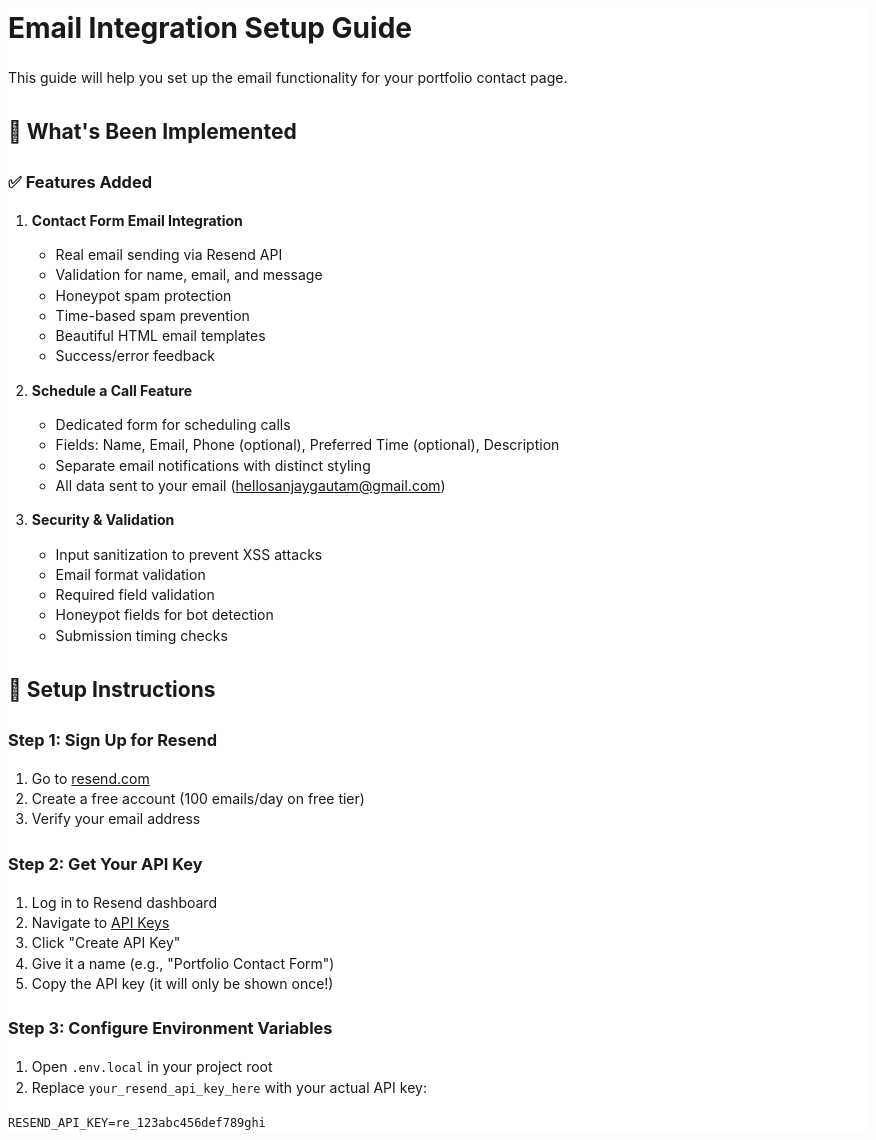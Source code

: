 # Email Integration Setup Guide

This guide will help you set up the email functionality for your portfolio contact page.

## 🎉 What's Been Implemented

### ✅ Features Added

1. **Contact Form Email Integration**
   - Real email sending via Resend API
   - Validation for name, email, and message
   - Honeypot spam protection
   - Time-based spam prevention
   - Beautiful HTML email templates
   - Success/error feedback

2. **Schedule a Call Feature**
   - Dedicated form for scheduling calls
   - Fields: Name, Email, Phone (optional), Preferred Time (optional), Description
   - Separate email notifications with distinct styling
   - All data sent to your email (hellosanjaygautam@gmail.com)

3. **Security & Validation**
   - Input sanitization to prevent XSS attacks
   - Email format validation
   - Required field validation
   - Honeypot fields for bot detection
   - Submission timing checks

## 🚀 Setup Instructions

### Step 1: Sign Up for Resend

1. Go to [resend.com](https://resend.com)
2. Create a free account (100 emails/day on free tier)
3. Verify your email address

### Step 2: Get Your API Key

1. Log in to Resend dashboard
2. Navigate to [API Keys](https://resend.com/api-keys)
3. Click "Create API Key"
4. Give it a name (e.g., "Portfolio Contact Form")
5. Copy the API key (it will only be shown once!)

### Step 3: Configure Environment Variables

1. Open `.env.local` in your project root
2. Replace `your_resend_api_key_here` with your actual API key:

```env
RESEND_API_KEY=re_123abc456def789ghi
```
